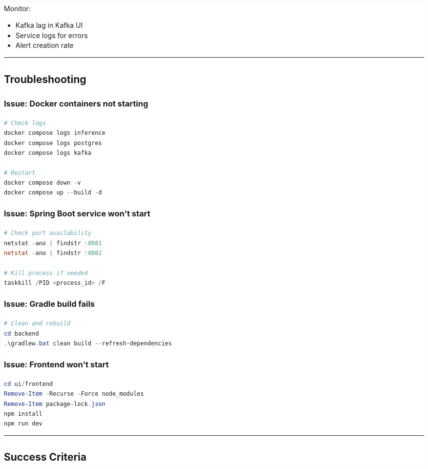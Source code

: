 ```powershell
```

Monitor:
- Kafka lag in Kafka UI
- Service logs for errors
- Alert creation rate

---

## Troubleshooting

### Issue: Docker containers not starting
```powershell
# Check logs
docker compose logs inference
docker compose logs postgres
docker compose logs kafka

# Restart
docker compose down -v
docker compose up --build -d
```

### Issue: Spring Boot service won't start
```powershell
# Check port availability
netstat -ano | findstr :8081
netstat -ano | findstr :8082

# Kill process if needed
taskkill /PID <process_id> /F
```

### Issue: Gradle build fails
```powershell
# Clean and rebuild
cd backend
.\gradlew.bat clean build --refresh-dependencies
```

### Issue: Frontend won't start
```powershell
cd ui/frontend
Remove-Item -Recurse -Force node_modules
Remove-Item package-lock.json
npm install
npm run dev
```

---

## Success Criteria
